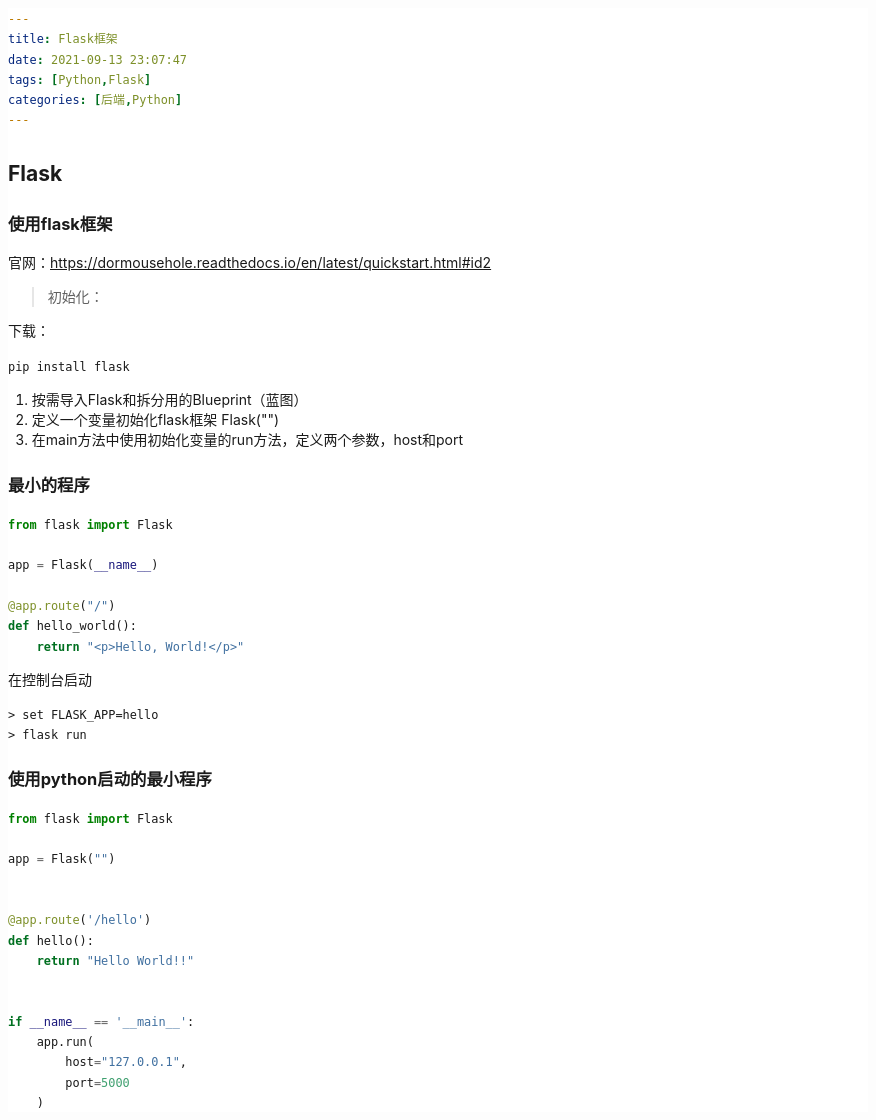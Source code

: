 ```yaml
---
title: Flask框架
date: 2021-09-13 23:07:47
tags: [Python,Flask]
categories: [后端,Python]
---
```



## Flask

### 使用flask框架

官网：https://dormousehole.readthedocs.io/en/latest/quickstart.html#id2

> 初始化：

下载：

```bash
pip install flask
```



1. 按需导入Flask和拆分用的Blueprint（蓝图）
2. 定义一个变量初始化flask框架  Flask("")
3. 在main方法中使用初始化变量的run方法，定义两个参数，host和port

### 最小的程序

```python
from flask import Flask

app = Flask(__name__)

@app.route("/")
def hello_world():
    return "<p>Hello, World!</p>"
```

在控制台启动

```CMD
> set FLASK_APP=hello
> flask run
```

### 使用python启动的最小程序

```python
from flask import Flask

app = Flask("")


@app.route('/hello')
def hello():
    return "Hello World!!"


if __name__ == '__main__':
    app.run(
        host="127.0.0.1",
        port=5000
    )
```
